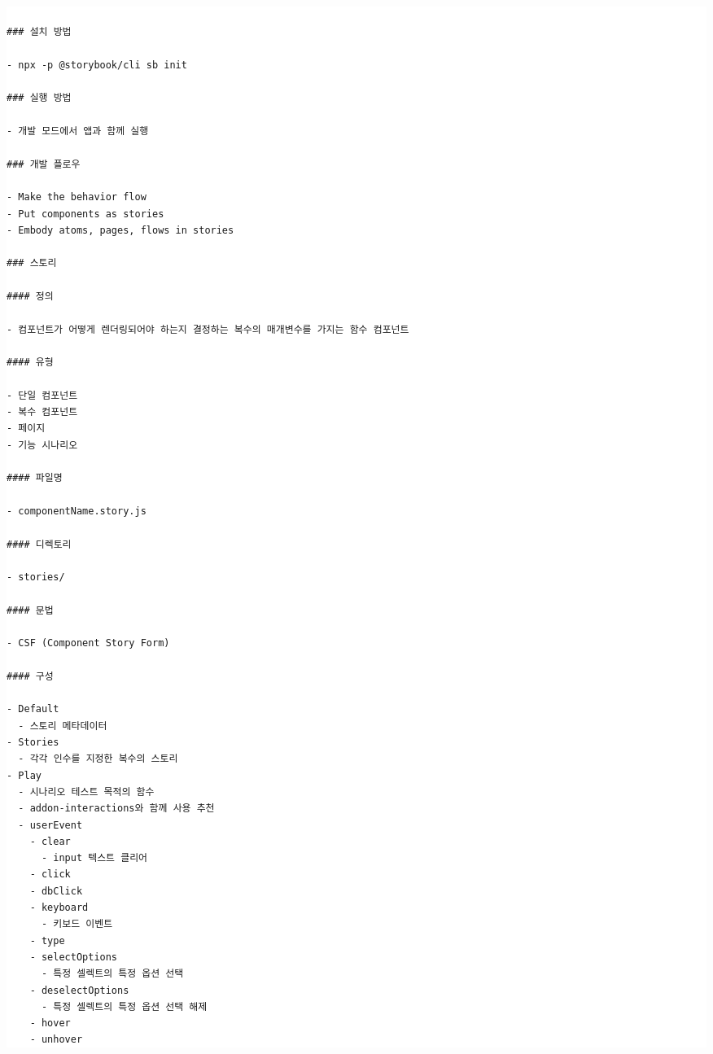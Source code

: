 ```

### 설치 방법

- npx -p @storybook/cli sb init

### 실행 방법

- 개발 모드에서 앱과 함께 실행

### 개발 플로우

- Make the behavior flow
- Put components as stories
- Embody atoms, pages, flows in stories

### 스토리

#### 정의

- 컴포넌트가 어떻게 렌더링되어야 하는지 결정하는 복수의 매개변수를 가지는 함수 컴포넌트

#### 유형

- 단일 컴포넌트
- 복수 컴포넌트
- 페이지
- 기능 시나리오

#### 파일명

- componentName.story.js

#### 디렉토리

- stories/

#### 문법

- CSF (Component Story Form)

#### 구성

- Default
  - 스토리 메타데이터
- Stories
  - 각각 인수를 지정한 복수의 스토리
- Play
  - 시나리오 테스트 목적의 함수
  - addon-interactions와 함께 사용 추천
  - userEvent
    - clear
      - input 텍스트 클리어
    - click
    - dbClick
    - keyboard
      - 키보드 이벤트
    - type
    - selectOptions
      - 특정 셀렉트의 특정 옵션 선택
    - deselectOptions
      - 특정 셀렉트의 특정 옵션 선택 해제
    - hover
    - unhover
```